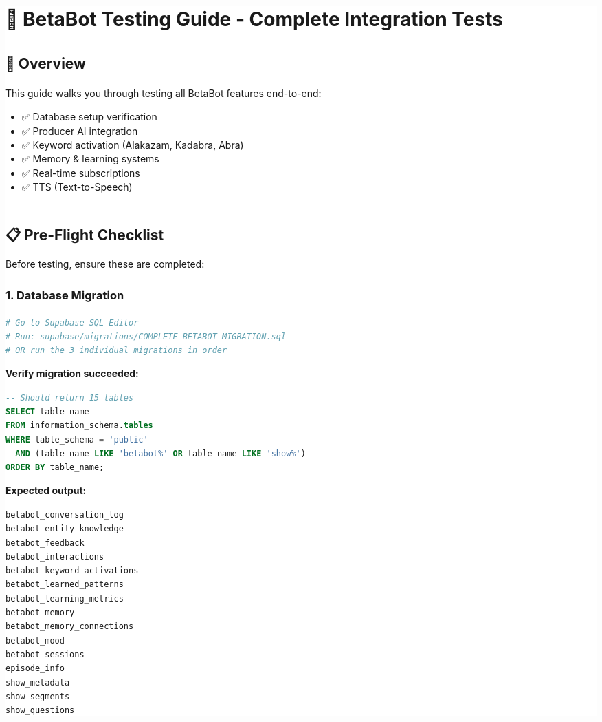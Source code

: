 # 🧪 BetaBot Testing Guide - Complete Integration Tests

## 🎯 Overview

This guide walks you through testing all BetaBot features end-to-end:
- ✅ Database setup verification
- ✅ Producer AI integration
- ✅ Keyword activation (Alakazam, Kadabra, Abra)
- ✅ Memory & learning systems
- ✅ Real-time subscriptions
- ✅ TTS (Text-to-Speech)

---

## 📋 Pre-Flight Checklist

Before testing, ensure these are completed:

### 1. Database Migration
```bash
# Go to Supabase SQL Editor
# Run: supabase/migrations/COMPLETE_BETABOT_MIGRATION.sql
# OR run the 3 individual migrations in order
```

**Verify migration succeeded:**
```sql
-- Should return 15 tables
SELECT table_name
FROM information_schema.tables
WHERE table_schema = 'public'
  AND (table_name LIKE 'betabot%' OR table_name LIKE 'show%')
ORDER BY table_name;
```

**Expected output:**
```
betabot_conversation_log
betabot_entity_knowledge
betabot_feedback
betabot_interactions
betabot_keyword_activations
betabot_learned_patterns
betabot_learning_metrics
betabot_memory
betabot_memory_connections
betabot_mood
betabot_sessions
episode_info
show_metadata
show_segments
show_questions
```
